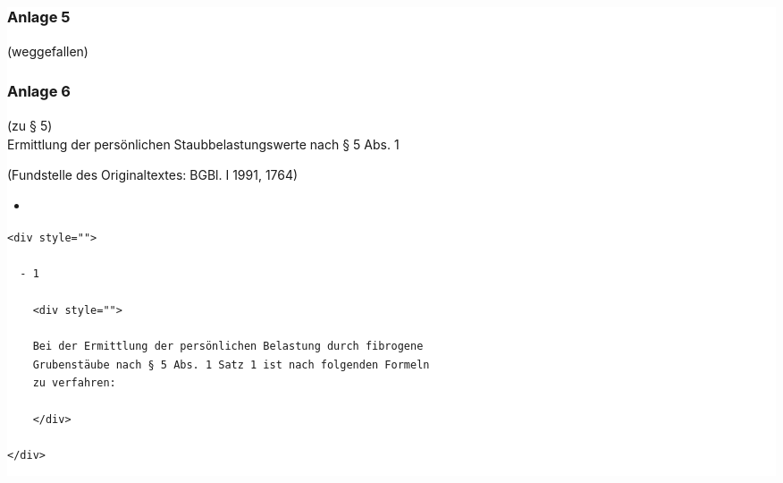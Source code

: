 </div>

<span id="BJNR017510991BJNE003402124.html"></span>

### Anlage 5  
(weggefallen)

<div>

<div class="jnhtml">

<div>

</div>

</div>

</div>

<span id="BJNR017510991BJNE003500307.html"></span>

### Anlage 6  
(zu § 5)  
Ermittlung der persönlichen Staubbelastungswerte nach § 5 Abs. 1

<div>

<div class="jnhtml">

<div>

<div class="jurAbsatz">

<div class="kommentar_Fundstelle">

(Fundstelle des Originaltextes: BGBl. I 1991, 1764)

</div>

  

  - 
    
    <div style="">
    
      - 1
        
        <div style="">
        
        Bei der Ermittlung der persönlichen Belastung durch fibrogene
        Grubenstäube nach § 5 Abs. 1 Satz 1 ist nach folgenden Formeln
        zu verfahren:
        
        </div>
    
    </div>

  

<table style="border: none;">

<colgroup>

<col width="22.000000pt">
